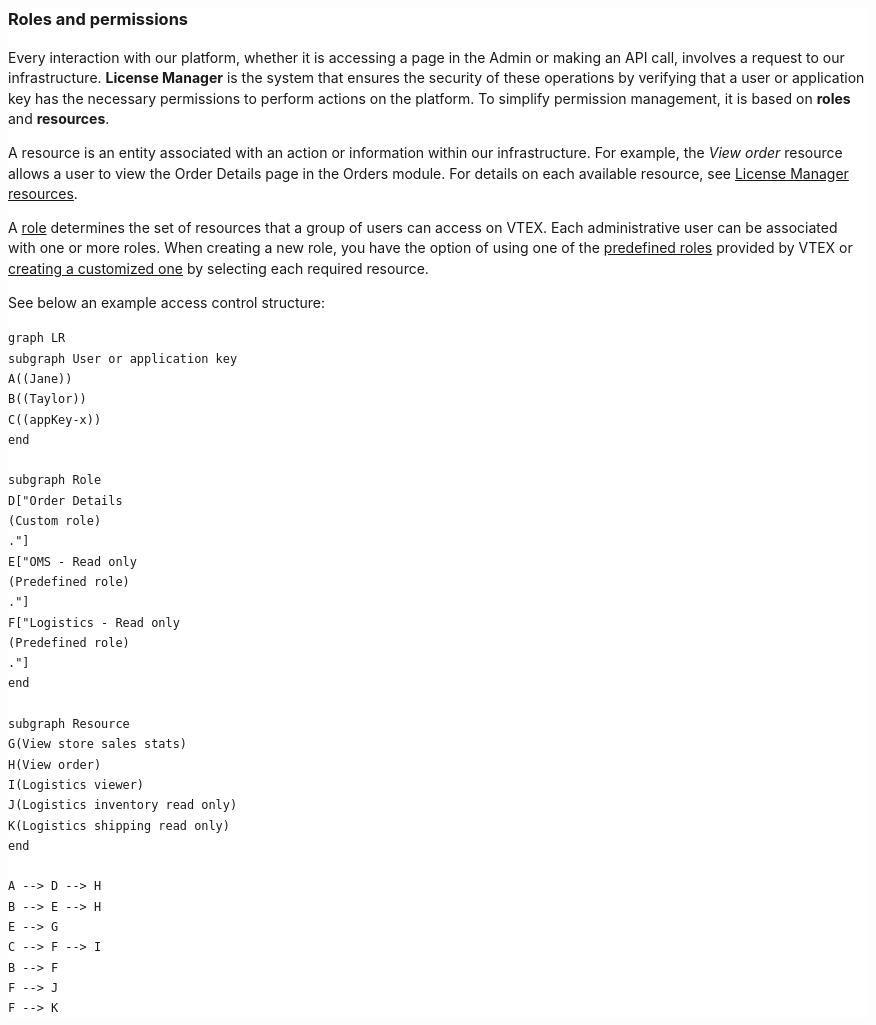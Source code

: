 ### Roles and permissions

Every interaction with our platform, whether it is accessing a page in the Admin or making an API call, involves a request to our infrastructure. **License Manager** is the system that ensures the security of these operations by verifying that a user or application key has the necessary permissions to perform actions on the platform. To simplify permission management, it is based on **roles** and **resources**.

A resource is an entity associated with an action or information within our infrastructure. For example, the _View order_ resource allows a user to view the Order Details page in the Orders module. For details on each available resource, see [License Manager resources](https://help.vtex.com/en/tutorial/license-manager-resources--3q6ztrC8YynQf6rdc6euk3).

A [role](https://help.vtex.com/en/tutorial/roles--7HKK5Uau2H6wxE1rH5oRbc) determines the set of resources that a group of users can access on VTEX. Each administrative user can be associated with one or more roles. When creating a new role, you have the option of using one of the [predefined roles](https://help.vtex.com/en/tutorial/predefined-roles--jGDurZKJHvHJS13LnO7Dy) provided by VTEX or [creating a customized one](https://help.vtex.com/en/tutorial/roles--7HKK5Uau2H6wxE1rH5oRbc) by selecting each required resource.

See below an example access control structure:

```mermaid
graph LR
subgraph User or application key
A((Jane))
B((Taylor))
C((appKey-x))
end

subgraph Role
D["Order Details
(Custom role)
."]
E["OMS - Read only
(Predefined role)
."]
F["Logistics - Read only
(Predefined role)
."]
end

subgraph Resource
G(View store sales stats)
H(View order)
I(Logistics viewer)
J(Logistics inventory read only)
K(Logistics shipping read only)
end

A --> D --> H
B --> E --> H
E --> G
C --> F --> I
B --> F
F --> J
F --> K
```
